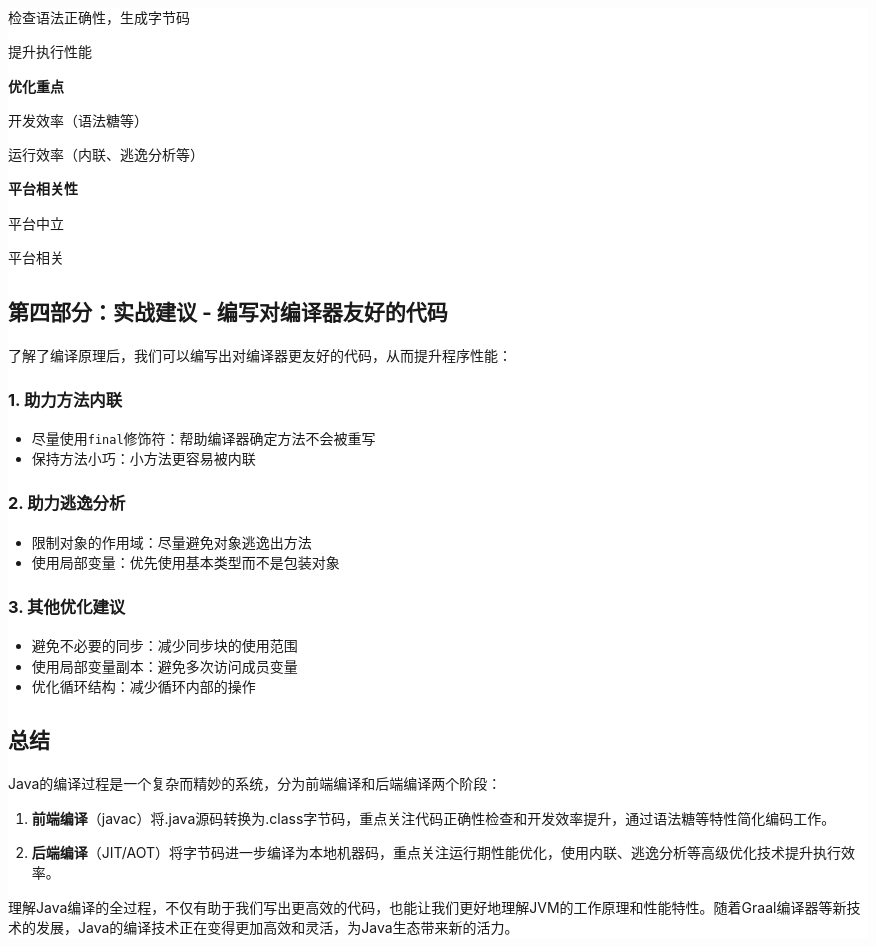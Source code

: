 检查语法正确性，生成字节码

提升执行性能

**优化重点**

开发效率（语法糖等）

运行效率（内联、逃逸分析等）

**平台相关性**

平台中立

平台相关

第四部分：实战建议 - 编写对编译器友好的代码
-----------------------

了解了编译原理后，我们可以编写出对编译器更友好的代码，从而提升程序性能：

### 1\. 助力方法内联

*   尽量使用`final`修饰符：帮助编译器确定方法不会被重写
*   保持方法小巧：小方法更容易被内联

### 2\. 助力逃逸分析

*   限制对象的作用域：尽量避免对象逃逸出方法
*   使用局部变量：优先使用基本类型而不是包装对象

### 3\. 其他优化建议

*   避免不必要的同步：减少同步块的使用范围
*   使用局部变量副本：避免多次访问成员变量
*   优化循环结构：减少循环内部的操作

总结
--

Java的编译过程是一个复杂而精妙的系统，分为前端编译和后端编译两个阶段：

1.  **前端编译**（javac）将.java源码转换为.class字节码，重点关注代码正确性检查和开发效率提升，通过语法糖等特性简化编码工作。
    
2.  **后端编译**（JIT/AOT）将字节码进一步编译为本地机器码，重点关注运行期性能优化，使用内联、逃逸分析等高级优化技术提升执行效率。
    

理解Java编译的全过程，不仅有助于我们写出更高效的代码，也能让我们更好地理解JVM的工作原理和性能特性。随着Graal编译器等新技术的发展，Java的编译技术正在变得更加高效和灵活，为Java生态带来新的活力。